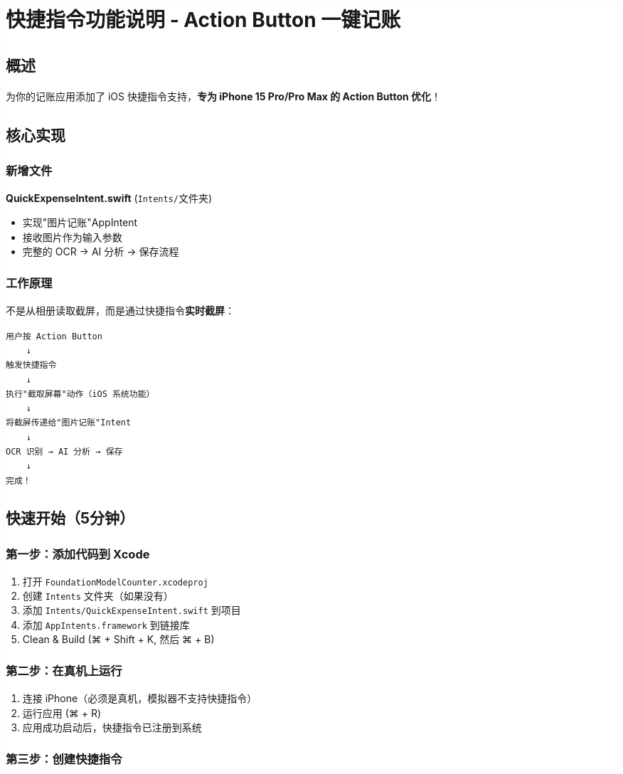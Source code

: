 # 快捷指令功能说明 - Action Button 一键记账

## 概述

为你的记账应用添加了 iOS 快捷指令支持，**专为 iPhone 15 Pro/Pro Max 的 Action Button 优化**！

## 核心实现

### 新增文件

**QuickExpenseIntent.swift** (`Intents/`文件夹)
- 实现"图片记账"AppIntent
- 接收图片作为输入参数
- 完整的 OCR → AI 分析 → 保存流程

### 工作原理

不是从相册读取截屏，而是通过快捷指令**实时截屏**：

```
用户按 Action Button
    ↓
触发快捷指令
    ↓
执行"截取屏幕"动作（iOS 系统功能）
    ↓
将截屏传递给"图片记账"Intent
    ↓
OCR 识别 → AI 分析 → 保存
    ↓
完成！
```

## 快速开始（5分钟）

### 第一步：添加代码到 Xcode

1. 打开 `FoundationModelCounter.xcodeproj`
2. 创建 `Intents` 文件夹（如果没有）
3. 添加 `Intents/QuickExpenseIntent.swift` 到项目
4. 添加 `AppIntents.framework` 到链接库
5. Clean & Build (⌘ + Shift + K, 然后 ⌘ + B)

### 第二步：在真机上运行

1. 连接 iPhone（必须是真机，模拟器不支持快捷指令）
2. 运行应用 (⌘ + R)
3. 应用成功启动后，快捷指令已注册到系统

### 第三步：创建快捷指令
